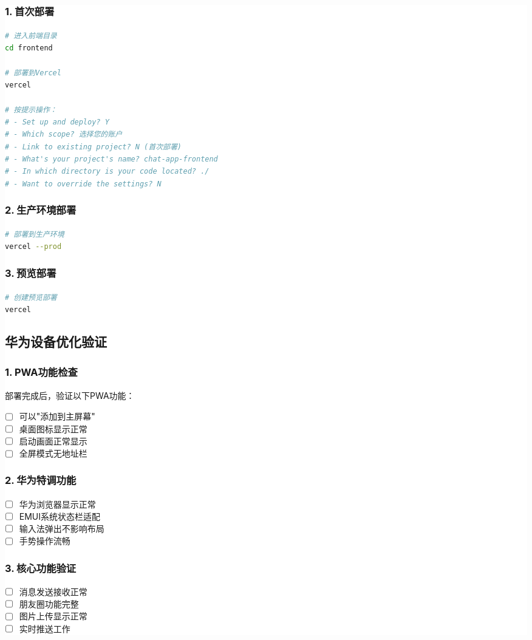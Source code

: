 ### 1. 首次部署
```bash
# 进入前端目录
cd frontend

# 部署到Vercel
vercel

# 按提示操作：
# - Set up and deploy? Y
# - Which scope? 选择您的账户
# - Link to existing project? N (首次部署)
# - What's your project's name? chat-app-frontend
# - In which directory is your code located? ./
# - Want to override the settings? N
```

### 2. 生产环境部署
```bash
# 部署到生产环境
vercel --prod
```

### 3. 预览部署
```bash
# 创建预览部署
vercel
```

## 华为设备优化验证

### 1. PWA功能检查
部署完成后，验证以下PWA功能：
- [ ] 可以"添加到主屏幕"
- [ ] 桌面图标显示正常
- [ ] 启动画面正常显示
- [ ] 全屏模式无地址栏

### 2. 华为特调功能
- [ ] 华为浏览器显示正常
- [ ] EMUI系统状态栏适配
- [ ] 输入法弹出不影响布局
- [ ] 手势操作流畅

### 3. 核心功能验证
- [ ] 消息发送接收正常
- [ ] 朋友圈功能完整
- [ ] 图片上传显示正常
- [ ] 实时推送工作
